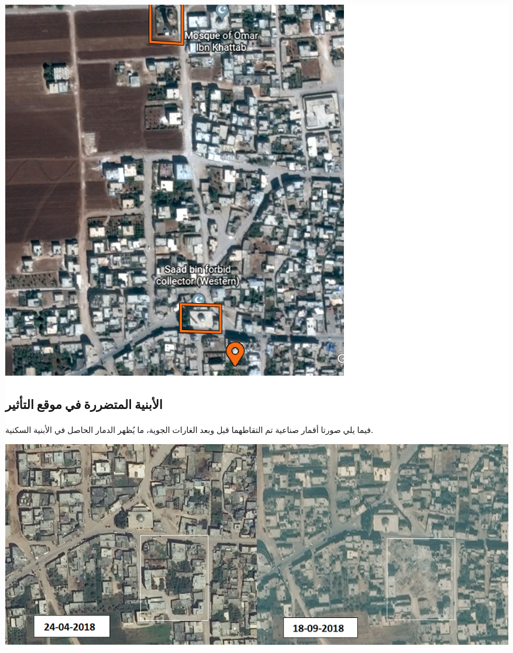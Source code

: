 ![](../assets/investigations/zardana/image21.jpg)

## الأبنية المتضررة في موقع التأثير

فيما يلي صورتا أقمار صناعية تم التقاطهما قبل وبعد الغارات الجوية، ما يُظهر الدمار الحاصل في الأبنية السكنية.

![](../assets/investigations/zardana/zardana-before-after-airstrikes-2018.png)
